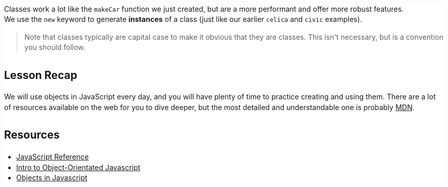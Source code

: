 Classes work a lot like the `makeCar` function we just created, but are a more performant and offer more robust features.  
 We use the `new` keyword to generate **instances** of a class (just like our earlier `celica` and `civic` examples).

> Note that classes typically are capital case to make it obvious
that they are classes. This isn't necessary, but is a convention you should follow.


## Lesson Recap

We will use objects in JavaScript every day, and you will have plenty of time to practice creating and using them. There are a lot of resources available on the web for you to dive deeper, but the most detailed and understandable one is probably [MDN](https://developer.mozilla.org/en-US/docs/Web/JavaScript/Reference/Global_Objects/Object).

## Resources

- [JavaScript Reference](https://developer.mozilla.org/en-US/docs/Web/JavaScript/Reference/Global_Objects/Object)
- [Intro to Object-Orientated Javascript](https://developer.mozilla.org/en-US/docs/Web/JavaScript/Introduction_to_Object-Oriented_JavaScript)
- [Objects in Javascript](https://developer.mozilla.org/en-US/docs/Web/JavaScript/Guide/Working_with_Objects)
